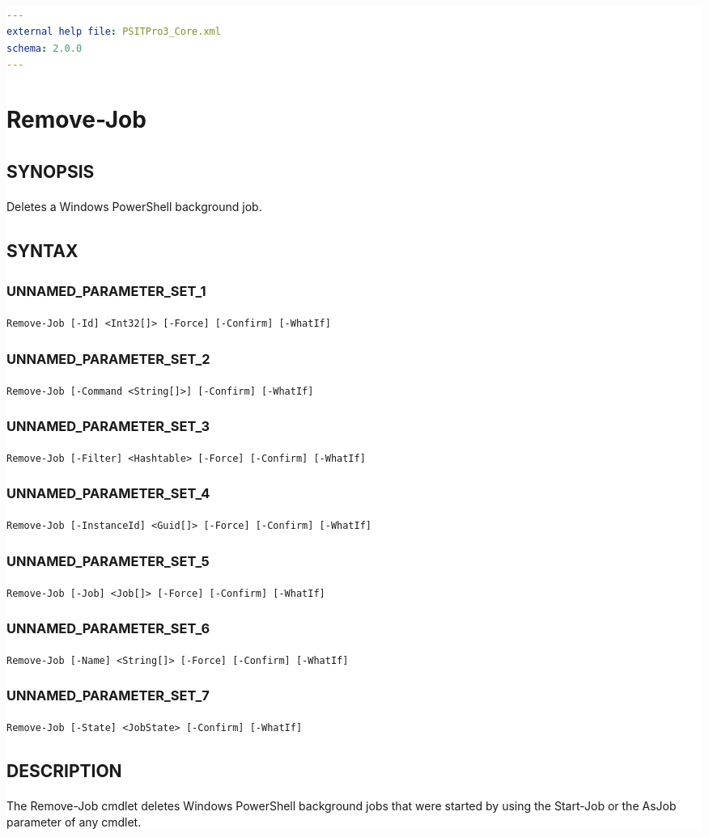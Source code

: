 ```yaml
---
external help file: PSITPro3_Core.xml
schema: 2.0.0
---
```


# Remove-Job
## SYNOPSIS
Deletes a Windows PowerShell background job.

## SYNTAX

### UNNAMED_PARAMETER_SET_1
```
Remove-Job [-Id] <Int32[]> [-Force] [-Confirm] [-WhatIf]
```

### UNNAMED_PARAMETER_SET_2
```
Remove-Job [-Command <String[]>] [-Confirm] [-WhatIf]
```

### UNNAMED_PARAMETER_SET_3
```
Remove-Job [-Filter] <Hashtable> [-Force] [-Confirm] [-WhatIf]
```

### UNNAMED_PARAMETER_SET_4
```
Remove-Job [-InstanceId] <Guid[]> [-Force] [-Confirm] [-WhatIf]
```

### UNNAMED_PARAMETER_SET_5
```
Remove-Job [-Job] <Job[]> [-Force] [-Confirm] [-WhatIf]
```

### UNNAMED_PARAMETER_SET_6
```
Remove-Job [-Name] <String[]> [-Force] [-Confirm] [-WhatIf]
```

### UNNAMED_PARAMETER_SET_7
```
Remove-Job [-State] <JobState> [-Confirm] [-WhatIf]
```

## DESCRIPTION
The Remove-Job cmdlet deletes Windows PowerShell background jobs that were started by using the Start-Job or the AsJob parameter of any cmdlet.
